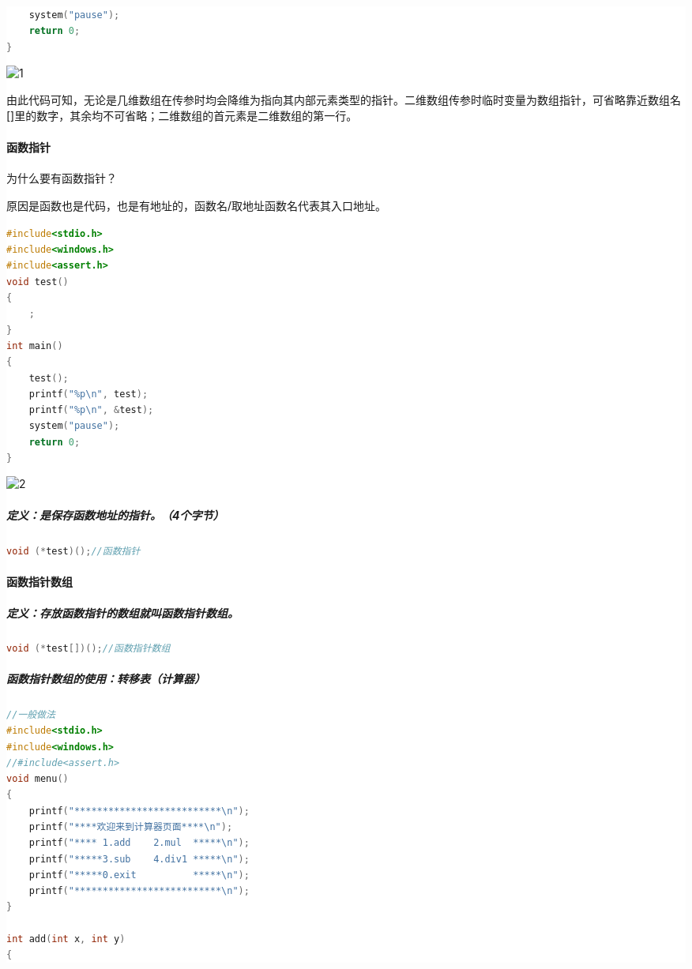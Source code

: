 ```c
	system("pause");
	return 0;
}
```

![1](C:\Users\14665\source\repos\数组指针、函数指针的使用\1.png)

由此代码可知，无论是几维数组在传参时均会降维为指向其内部元素类型的指针。二维数组传参时临时变量为数组指针，可省略靠近数组名[]里的数字，其余均不可省略；二维数组的首元素是二维数组的第一行。

#### 函数指针

为什么要有函数指针？

原因是函数也是代码，也是有地址的，函数名/取地址函数名代表其入口地址。

```c
#include<stdio.h>
#include<windows.h>
#include<assert.h>
void test()
{
	;
}
int main()
{
	test();
	printf("%p\n", test);
	printf("%p\n", &test);
	system("pause");
	return 0;
}
```

![2](C:\Users\14665\source\repos\数组指针、函数指针的使用\2.png)

##### 定义：是保存函数地址的指针。（4个字节）

```c
void (*test)();//函数指针
```

#### 函数指针数组

##### 定义：存放函数指针的数组就叫函数指针数组。

```c
void (*test[])();//函数指针数组
```

##### 函数指针数组的使用：转移表（计算器）

```c
//一般做法
#include<stdio.h>
#include<windows.h>
//#include<assert.h>
void menu()
{
	printf("**************************\n");
	printf("****欢迎来到计算器页面****\n");
	printf("**** 1.add    2.mul  *****\n");
	printf("*****3.sub    4.div1 *****\n");
	printf("*****0.exit          *****\n");
	printf("**************************\n");
}

int add(int x, int y)
{
```